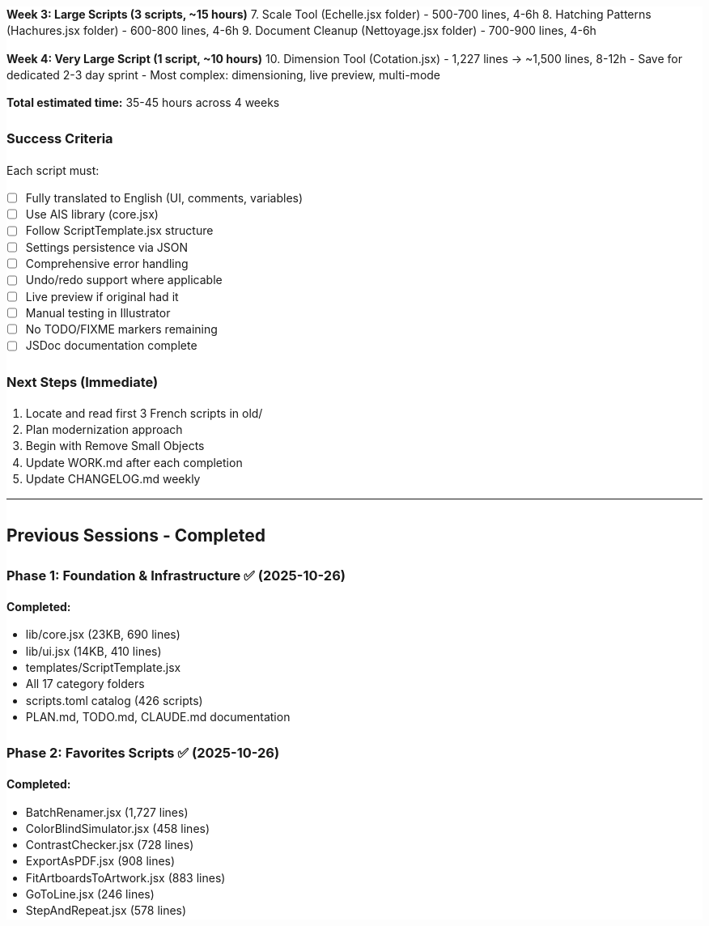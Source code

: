 **Week 3: Large Scripts (3 scripts, ~15 hours)**
7. Scale Tool (Echelle.jsx folder) - 500-700 lines, 4-6h
8. Hatching Patterns (Hachures.jsx folder) - 600-800 lines, 4-6h
9. Document Cleanup (Nettoyage.jsx folder) - 700-900 lines, 4-6h

**Week 4: Very Large Script (1 script, ~10 hours)**
10. Dimension Tool (Cotation.jsx) - 1,227 lines → ~1,500 lines, 8-12h
    - Save for dedicated 2-3 day sprint
    - Most complex: dimensioning, live preview, multi-mode

**Total estimated time:** 35-45 hours across 4 weeks

### Success Criteria

Each script must:
- [ ] Fully translated to English (UI, comments, variables)
- [ ] Use AIS library (core.jsx)
- [ ] Follow ScriptTemplate.jsx structure
- [ ] Settings persistence via JSON
- [ ] Comprehensive error handling
- [ ] Undo/redo support where applicable
- [ ] Live preview if original had it
- [ ] Manual testing in Illustrator
- [ ] No TODO/FIXME markers remaining
- [ ] JSDoc documentation complete

### Next Steps (Immediate)

1. Locate and read first 3 French scripts in old/
2. Plan modernization approach
3. Begin with Remove Small Objects
4. Update WORK.md after each completion
5. Update CHANGELOG.md weekly

---

## Previous Sessions - Completed

### Phase 1: Foundation & Infrastructure ✅ (2025-10-26)

**Completed:**
- lib/core.jsx (23KB, 690 lines)
- lib/ui.jsx (14KB, 410 lines)
- templates/ScriptTemplate.jsx
- All 17 category folders
- scripts.toml catalog (426 scripts)
- PLAN.md, TODO.md, CLAUDE.md documentation

### Phase 2: Favorites Scripts ✅ (2025-10-26)

**Completed:**
- BatchRenamer.jsx (1,727 lines)
- ColorBlindSimulator.jsx (458 lines)
- ContrastChecker.jsx (728 lines)
- ExportAsPDF.jsx (908 lines)
- FitArtboardsToArtwork.jsx (883 lines)
- GoToLine.jsx (246 lines)
- StepAndRepeat.jsx (578 lines)
